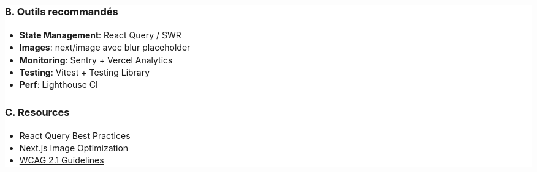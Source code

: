 ### B. Outils recommandés

- **State Management**: React Query / SWR
- **Images**: next/image avec blur placeholder
- **Monitoring**: Sentry + Vercel Analytics
- **Testing**: Vitest + Testing Library
- **Perf**: Lighthouse CI

### C. Resources

- [React Query Best Practices](https://tanstack.com/query/latest)
- [Next.js Image Optimization](https://nextjs.org/docs/app/building-your-application/optimizing/images)
- [WCAG 2.1 Guidelines](https://www.w3.org/WAI/WCAG21/quickref/)
